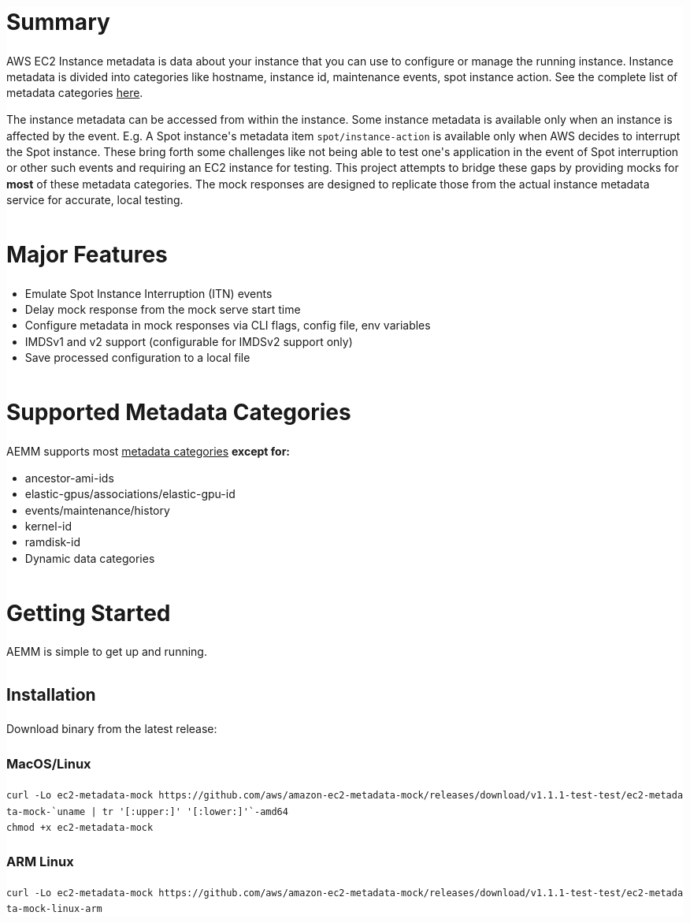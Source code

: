 # Summary
AWS EC2 Instance metadata is data about your instance that you can use to configure or manage the running instance. Instance metadata is divided into categories like hostname, instance id, maintenance events, spot instance action. See the complete list of metadata categories [here](https://docs.aws.amazon.com/AWSEC2/latest/UserGuide/instancedata-data-categories.html).

The instance metadata can be accessed from within the instance. Some instance metadata is available only when an instance is affected by the event. E.g. A Spot instance's metadata item `spot/instance-action` is available only when AWS decides to interrupt the Spot instance.
These bring forth some challenges like not being able to test one's application in the event of Spot interruption or other such events and requiring an EC2 instance for testing.
This project attempts to bridge these gaps by providing mocks for **most** of these metadata categories. The mock responses are designed to replicate those from the actual instance metadata service for accurate, local testing.

# Major Features
- Emulate Spot Instance Interruption (ITN) events
- Delay mock response from the mock serve start time
- Configure metadata in mock responses via CLI flags, config file, env variables
- IMDSv1 and v2 support (configurable for IMDSv2 support only)
- Save processed configuration to a local file

# Supported Metadata Categories
AEMM supports most [metadata categories](https://docs.aws.amazon.com/AWSEC2/latest/UserGuide/instancedata-data-categories.html) **except for:**
* ancestor-ami-ids
* elastic-gpus/associations/elastic-gpu-id
* events/maintenance/history
* kernel-id
* ramdisk-id
* Dynamic data categories

# Getting Started
AEMM is simple to get up and running.

## Installation
Download binary from the latest release:

### MacOS/Linux
```
curl -Lo ec2-metadata-mock https://github.com/aws/amazon-ec2-metadata-mock/releases/download/v1.1.1-test-test/ec2-metadata-mock-`uname | tr '[:upper:]' '[:lower:]'`-amd64
chmod +x ec2-metadata-mock
```

### ARM Linux
```
curl -Lo ec2-metadata-mock https://github.com/aws/amazon-ec2-metadata-mock/releases/download/v1.1.1-test-test/ec2-metadata-mock-linux-arm
```

